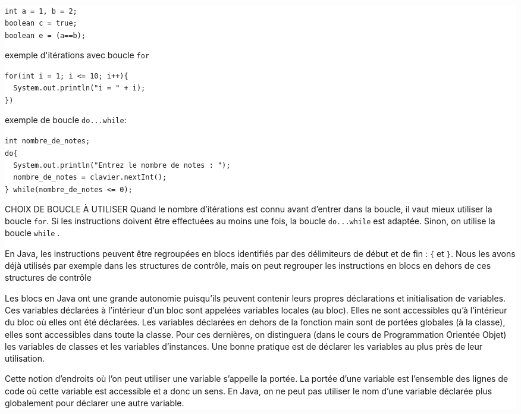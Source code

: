 ```
int a = 1, b = 2;
boolean c = true;
boolean e = (a==b);
```

exemple d'itérations avec boucle `for`

```
for(int i = 1; i <= 10; i++){
  System.out.println("i = " + i);
})
```

exemple de boucle `do...while`:

```
int nombre_de_notes;
do{
  System.out.println("Entrez le nombre de notes : ");
  nombre_de_notes = clavier.nextInt();
} while(nombre_de_notes <= 0);
```

CHOIX DE BOUCLE À UTILISER
Quand le nombre d’itérations est connu avant d’entrer dans la boucle, il vaut mieux utiliser la boucle `for`.
Si les instructions doivent être effectuées au moins une fois, la boucle `do...while` est adaptée. Sinon, on
utilise la boucle `while` .

En Java, les instructions peuvent être regroupées en blocs identifiés par des délimiteurs de début et de fin :
`{` et `}`. Nous les avons déjà utilisés par exemple dans les structures de contrôle, mais on peut regrouper les
instructions en blocs en dehors de ces structures de contrôle

Les blocs en Java ont une grande autonomie puisqu’ils peuvent contenir leurs propres déclarations et
initialisation de variables. Ces variables déclarées à l’intérieur d’un bloc sont appelées variables locales (au
bloc). Elles ne sont accessibles qu’à l’intérieur du bloc où elles ont été déclarées. Les variables déclarées
en dehors de la fonction main sont de portées globales (à la classe), elles sont accessibles dans toute la
classe. Pour ces dernières, on distinguera (dans le cours de Programmation Orientée Objet) les variables
de classes et les variables d’instances.
Une bonne pratique est de déclarer les variables au plus près de leur utilisation.

Cette notion d’endroits où l’on peut utiliser une variable s’appelle la portée. La portée d’une variable est
l’ensemble des lignes de code où cette variable est accessible et a donc un sens. En Java, on ne peut pas
utiliser le nom d’une variable déclarée plus globalement pour déclarer une autre variable.
